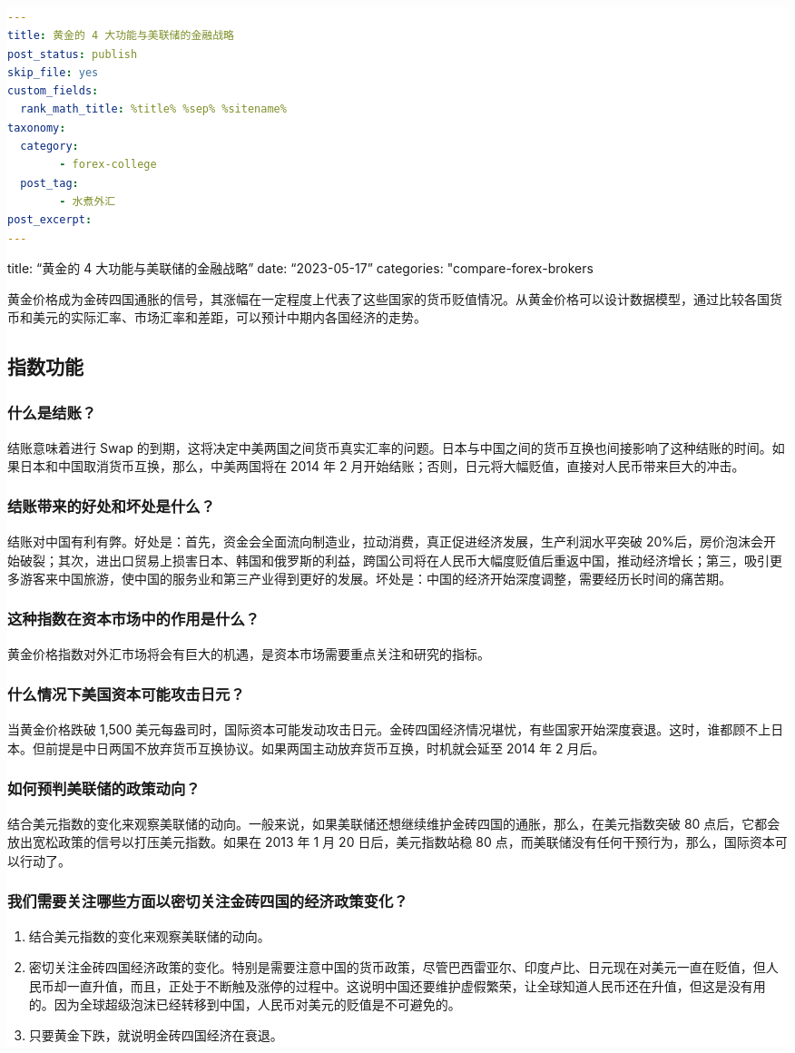 ```yaml
---
title: 黄金的 4 大功能与美联储的金融战略
post_status: publish
skip_file: yes
custom_fields:
  rank_math_title: %title% %sep% %sitename%
taxonomy:
  category:
        - forex-college
  post_tag:
        - 水煮外汇
post_excerpt: 
---
```

title: “黄金的 4 大功能与美联储的金融战略” date: “2023-05-17” categories: "compare-forex-brokers

黄金价格成为金砖四国通胀的信号，其涨幅在一定程度上代表了这些国家的货币贬值情况。从黄金价格可以设计数据模型，通过比较各国货币和美元的实际汇率、市场汇率和差距，可以预计中期内各国经济的走势。

## 指数功能

### 什么是结账？

结账意味着进行 Swap 的到期，这将决定中美两国之间货币真实汇率的问题。日本与中国之间的货币互换也间接影响了这种结账的时间。如果日本和中国取消货币互换，那么，中美两国将在 2014 年 2 月开始结账；否则，日元将大幅贬值，直接对人民币带来巨大的冲击。

### 结账带来的好处和坏处是什么？

结账对中国有利有弊。好处是：首先，资金会全面流向制造业，拉动消费，真正促进经济发展，生产利润水平突破 20%后，房价泡沫会开始破裂；其次，进出口贸易上损害日本、韩国和俄罗斯的利益，跨国公司将在人民币大幅度贬值后重返中国，推动经济增长；第三，吸引更多游客来中国旅游，使中国的服务业和第三产业得到更好的发展。坏处是：中国的经济开始深度调整，需要经历长时间的痛苦期。

### 这种指数在资本市场中的作用是什么？

黄金价格指数对外汇市场将会有巨大的机遇，是资本市场需要重点关注和研究的指标。

### 什么情况下美国资本可能攻击日元？

当黄金价格跌破 1,500 美元每盎司时，国际资本可能发动攻击日元。金砖四国经济情况堪忧，有些国家开始深度衰退。这时，谁都顾不上日本。但前提是中日两国不放弃货币互换协议。如果两国主动放弃货币互换，时机就会延至 2014 年 2 月后。

### 如何预判美联储的政策动向？

结合美元指数的变化来观察美联储的动向。一般来说，如果美联储还想继续维护金砖四国的通胀，那么，在美元指数突破 80 点后，它都会放出宽松政策的信号以打压美元指数。如果在 2013 年 1 月 20 日后，美元指数站稳 80 点，而美联储没有任何干预行为，那么，国际资本可以行动了。

### 我们需要关注哪些方面以密切关注金砖四国的经济政策变化？

1. 结合美元指数的变化来观察美联储的动向。

1. 密切关注金砖四国经济政策的变化。特别是需要注意中国的货币政策，尽管巴西雷亚尔、印度卢比、日元现在对美元一直在贬值，但人民币却一直升值，而且，正处于不断触及涨停的过程中。这说明中国还要维护虚假繁荣，让全球知道人民币还在升值，但这是没有用的。因为全球超级泡沫已经转移到中国，人民币对美元的贬值是不可避免的。

1. 只要黄金下跌，就说明金砖四国经济在衰退。
